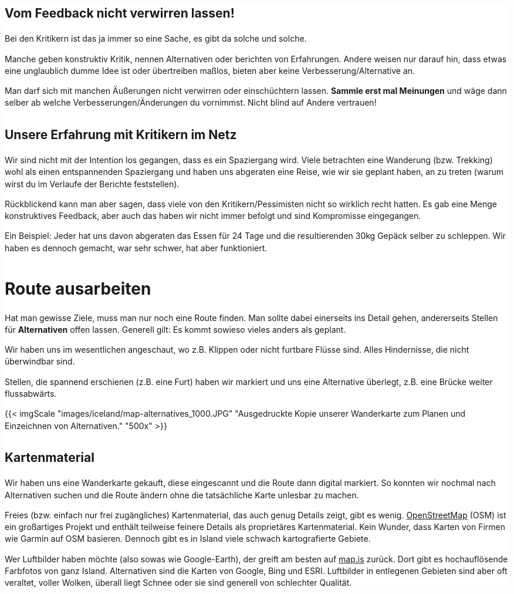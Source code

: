 ## Vom Feedback nicht verwirren lassen!
Bei den Kritikern ist das ja immer so eine Sache, es gibt da solche und solche.

Manche geben konstruktiv Kritik, nennen Alternativen oder berichten von Erfahrungen. Andere weisen nur darauf hin, dass etwas eine unglaublich dumme Idee ist oder übertreiben maßlos, bieten aber keine Verbesserung/Alternative an.

Man darf sich mit manchen Äußerungen nicht verwirren oder einschüchtern lassen. **Sammle erst mal Meinungen** und wäge dann selber ab welche Verbesserungen/Änderungen du vornimmst. Nicht blind auf Andere vertrauen!

## Unsere Erfahrung mit Kritikern im Netz
Wir sind nicht mit der Intention los gegangen, dass es ein Spaziergang wird. Viele betrachten eine Wanderung (bzw. Trekking) wohl als einen entspannenden Spaziergang und haben uns abgeraten eine Reise, wie wir sie geplant haben, an zu treten (warum wirst du im Verlaufe der Berichte feststellen).

Rückblickend kann man aber sagen, dass viele von den Kritikern/Pessimisten nicht so wirklich recht hatten. Es gab eine Menge konstruktives Feedback, aber auch das haben wir nicht immer befolgt und sind Kompromisse eingegangen.

Ein Beispiel: Jeder hat uns davon abgeraten das Essen für 24 Tage und die resultierenden 30kg Gepäck selber zu schleppen. Wir haben es dennoch gemacht, war sehr schwer, hat aber funktioniert.

# Route ausarbeiten
Hat man gewisse Ziele, muss man nur noch eine Route finden. Man sollte dabei einerseits ins Detail gehen, andererseits Stellen für **Alternativen** offen lassen. Generell gilt: Es kommt sowieso vieles anders als geplant.

Wir haben uns im wesentlichen angeschaut, wo z.B. Klippen oder nicht furtbare Flüsse sind. Alles Hindernisse, die nicht überwindbar sind.

Stellen, die spannend erschienen (z.B. eine Furt) haben wir markiert und uns eine Alternative überlegt, z.B. eine Brücke weiter flussabwärts.

{{< imgScale "images/iceland/map-alternatives_1000.JPG" "Ausgedruckte Kopie unserer Wanderkarte zum Planen und Einzeichnen von Alternativen." "500x" >}}

## Kartenmaterial
Wir haben uns eine Wanderkarte gekauft, diese eingescannt und die Route dann digital markiert. So konnten wir nochmal nach Alternativen suchen und die Route ändern ohne die tatsächliche Karte unlesbar zu machen.

Freies (bzw. einfach nur frei zugängliches) Kartenmaterial, das auch genug Details zeigt, gibt es wenig. [OpenStreetMap](https://osm.org) (OSM) ist ein großartiges Projekt und enthält teilweise feinere Details als proprietäres Kartenmaterial. Kein Wunder, dass Karten von Firmen wie Garmin auf OSM basieren. Dennoch gibt es in Island viele schwach kartografierte Gebiete.

Wer Luftbilder haben möchte (also sowas wie Google-Earth), der greift am besten auf [map.is](https://map.is) zurück.
Dort gibt es hochauflösende Farbfotos von ganz Island.
Alternativen sind die Karten von Google, Bing und ESRI.
Luftbilder in entlegenen Gebieten sind aber oft veraltet, voller Wolken, überall liegt Schnee oder sie sind generell von schlechter Qualität.
